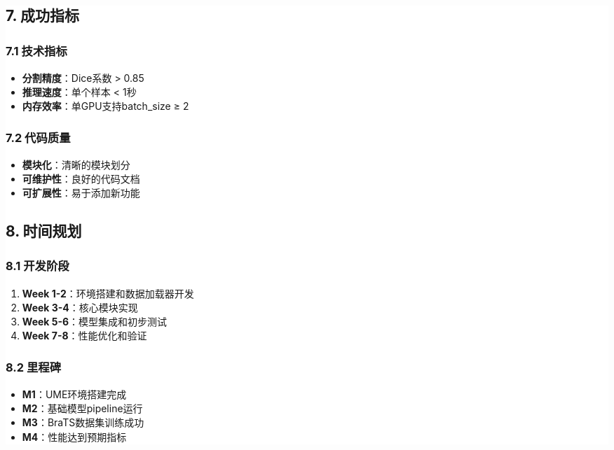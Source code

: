 ## 7. 成功指标

### 7.1 技术指标
- **分割精度**：Dice系数 > 0.85
- **推理速度**：单个样本 < 1秒
- **内存效率**：单GPU支持batch_size ≥ 2

### 7.2 代码质量
- **模块化**：清晰的模块划分
- **可维护性**：良好的代码文档
- **可扩展性**：易于添加新功能

## 8. 时间规划

### 8.1 开发阶段
1. **Week 1-2**：环境搭建和数据加载器开发
2. **Week 3-4**：核心模块实现
3. **Week 5-6**：模型集成和初步测试
4. **Week 7-8**：性能优化和验证

### 8.2 里程碑
- **M1**：UME环境搭建完成
- **M2**：基础模型pipeline运行
- **M3**：BraTS数据集训练成功
- **M4**：性能达到预期指标